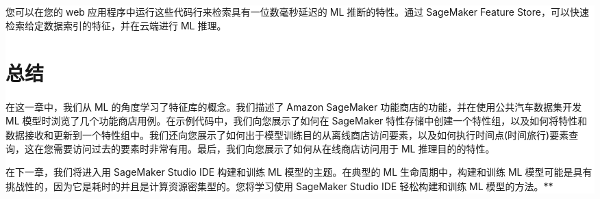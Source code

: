 您可以在您的 web 应用程序中运行这些代码行来检索具有一位数毫秒延迟的 ML 推断的特性。通过 SageMaker Feature Store，可以快速检索给定数据索引的特征，并在云端进行 ML 推理。

# 总结

在这一章中，我们从 ML 的角度学习了特征库的概念。我们描述了 Amazon SageMaker 功能商店的功能，并在使用公共汽车数据集开发 ML 模型时浏览了几个功能商店用例。在示例代码中，我们向您展示了如何在 SageMaker 特性存储中创建一个特性组，以及如何将特性和数据接收和更新到一个特性组中。我们还向您展示了如何出于模型训练目的从离线商店访问要素，以及如何执行时间点(时间旅行)要素查询，这在您需要访问过去的要素时非常有用。最后，我们向您展示了如何从在线商店访问用于 ML 推理目的的特性。

在下一章，我们将进入用 SageMaker Studio IDE 构建和训练 ML 模型的主题。在典型的 ML 生命周期中，构建和训练 ML 模型可能是具有挑战性的，因为它是耗时的并且是计算资源密集型的。您将学习使用 SageMaker Studio IDE 轻松构建和训练 ML 模型的方法。**